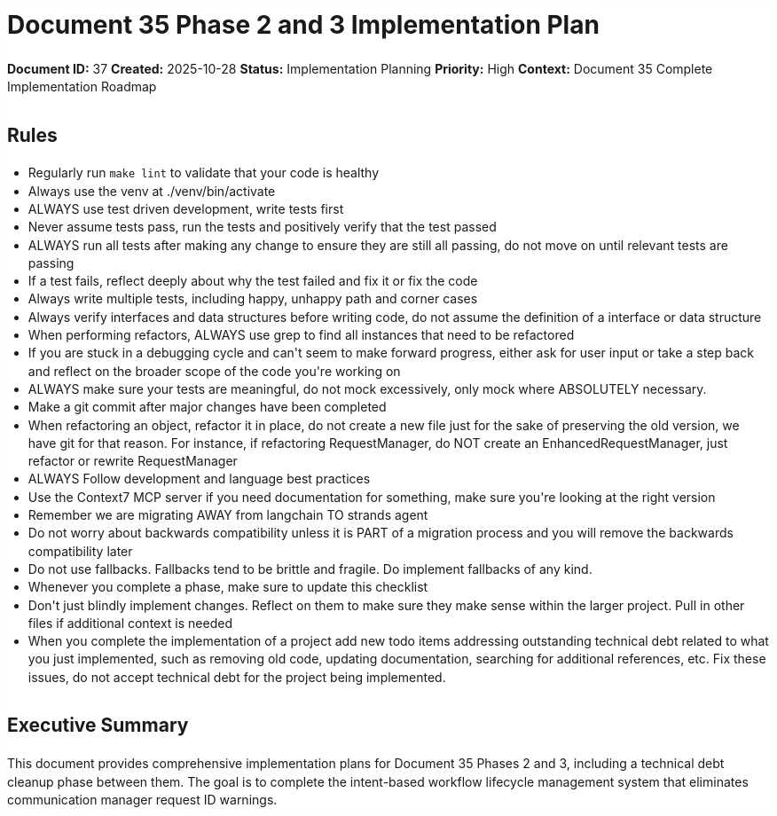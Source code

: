 # Document 35 Phase 2 and 3 Implementation Plan

**Document ID:** 37
**Created:** 2025-10-28
**Status:** Implementation Planning
**Priority:** High
**Context:** Document 35 Complete Implementation Roadmap

## Rules

- Regularly run `make lint` to validate that your code is healthy
- Always use the venv at ./venv/bin/activate
- ALWAYS use test driven development, write tests first
- Never assume tests pass, run the tests and positively verify that the test passed
- ALWAYS run all tests after making any change to ensure they are still all passing, do not move on until relevant tests are passing
- If a test fails, reflect deeply about why the test failed and fix it or fix the code
- Always write multiple tests, including happy, unhappy path and corner cases
- Always verify interfaces and data structures before writing code, do not assume the definition of a interface or data structure
- When performing refactors, ALWAYS use grep to find all instances that need to be refactored
- If you are stuck in a debugging cycle and can't seem to make forward progress, either ask for user input or take a step back and reflect on the broader scope of the code you're working on
- ALWAYS make sure your tests are meaningful, do not mock excessively, only mock where ABSOLUTELY necessary.
- Make a git commit after major changes have been completed
- When refactoring an object, refactor it in place, do not create a new file just for the sake of preserving the old version, we have git for that reason. For instance, if refactoring RequestManager, do NOT create an EnhancedRequestManager, just refactor or rewrite RequestManager
- ALWAYS Follow development and language best practices
- Use the Context7 MCP server if you need documentation for something, make sure you're looking at the right version
- Remember we are migrating AWAY from langchain TO strands agent
- Do not worry about backwards compatibility unless it is PART of a migration process and you will remove the backwards compatibility later
- Do not use fallbacks. Fallbacks tend to be brittle and fragile. Do implement fallbacks of any kind.
- Whenever you complete a phase, make sure to update this checklist
- Don't just blindly implement changes. Reflect on them to make sure they make sense within the larger project. Pull in other files if additional context is needed
- When you complete the implementation of a project add new todo items addressing outstanding technical debt related to what you just implemented, such as removing old code, updating documentation, searching for additional references, etc. Fix these issues, do not accept technical debt for the project being implemented.

## Executive Summary

This document provides comprehensive implementation plans for Document 35 Phases 2 and 3, including a technical debt cleanup phase between them. The goal is to complete the intent-based workflow lifecycle management system that eliminates communication manager request ID warnings.
